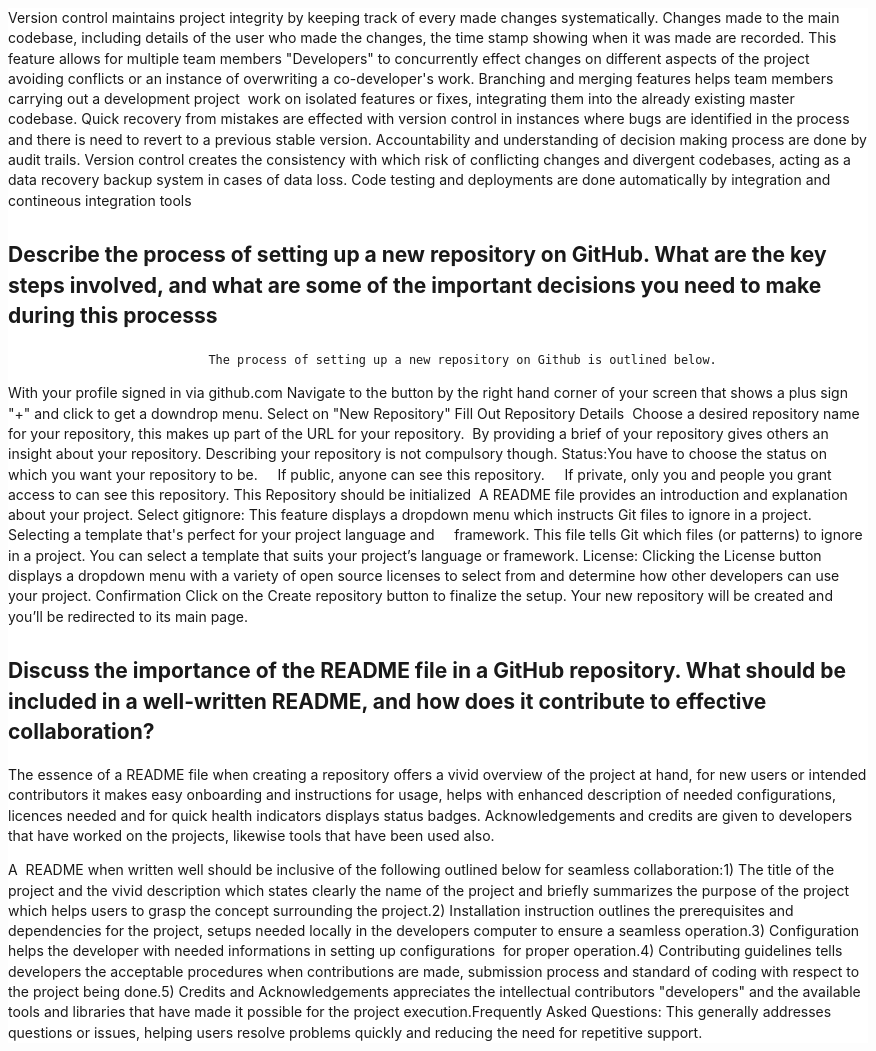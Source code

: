 Version control maintains project integrity by keeping track of every made changes systematically. Changes made to the main codebase, including details of the user who made the changes, the time stamp showing when it was made are recorded. This feature allows for multiple team members "Developers" to concurrently effect changes on different aspects of the project avoiding conflicts or an instance of overwriting a co-developer's work. Branching and merging features helps team members carrying out a development project  work on isolated features or fixes, integrating them into the already existing master codebase. Quick recovery from mistakes are effected with version control in instances where bugs are identified in the process and there is need to revert to a previous stable version. Accountability and understanding of decision making process are done by audit trails. Version control creates the consistency with which risk of conflicting changes and divergent codebases, acting as a data recovery backup system in cases of data loss. Code testing and deployments are done automatically by integration and contineous integration tools

## Describe the process of setting up a new repository on GitHub. What are the key steps involved, and what are some of the important decisions you need to make during this processs
                                The process of setting up a new repository on Github is outlined below.
With your profile signed in via github.com
Navigate to the button by the right hand corner of your screen that shows a plus sign "+" and click to get a downdrop menu. Select on "New Repository"
Fill Out Repository Details
 Choose a desired repository name for your repository, this makes up part of the URL for your repository.
 By providing a brief of your repository gives others an insight about your repository. Describing your repository is not compulsory though.
Status:You have to choose the status on which you want your repository to be.
    If public, anyone can see this repository.
    If private, only you and people you grant access to can see this repository.
This Repository should be initialized 
A README file provides an introduction and explanation about your project.
Select gitignore: This feature displays a dropdown menu which instructs Git files to ignore in a project. Selecting a template that's perfect for your project language and     framework. This file tells Git which files (or patterns) to ignore in a project. You can select a template that suits your project’s language or framework.
License: Clicking the License button displays a dropdown menu with a variety of open source licenses to select from and determine how other developers can use your project.
Confirmation Click on the Create repository button to finalize the setup. Your new repository will be created and you’ll be redirected to its main page. 

## Discuss the importance of the README file in a GitHub repository. What should be included in a well-written README, and how does it contribute to effective collaboration?

The essence of a README file when creating a repository offers a vivid overview of the project at hand, for new users or intended contributors it makes easy onboarding and instructions for usage, helps with enhanced description of needed configurations, licences needed and for quick health indicators displays status badges. Acknowledgements and credits are given to developers that have worked on the projects, likewise tools that have been used also.

A  README when written well should be inclusive of the following outlined below for seamless collaboration:1) The title of the project and the vivid description which states clearly the name of the project and briefly summarizes the purpose of the project which helps users to grasp the concept surrounding the project.2) Installation instruction outlines the prerequisites and dependencies for the project, setups needed locally in the developers computer to ensure a seamless operation.3) Configuration helps the developer with needed informations in setting up configurations  for proper operation.4) Contributing guidelines tells developers the acceptable procedures when contributions are made, submission process and standard of coding with respect to the project being done.5) Credits and Acknowledgements appreciates the intellectual contributors "developers" and the available tools and libraries that have made it possible for the project execution.Frequently Asked Questions: This generally addresses questions or issues, helping users resolve problems quickly and reducing the need for repetitive support.
